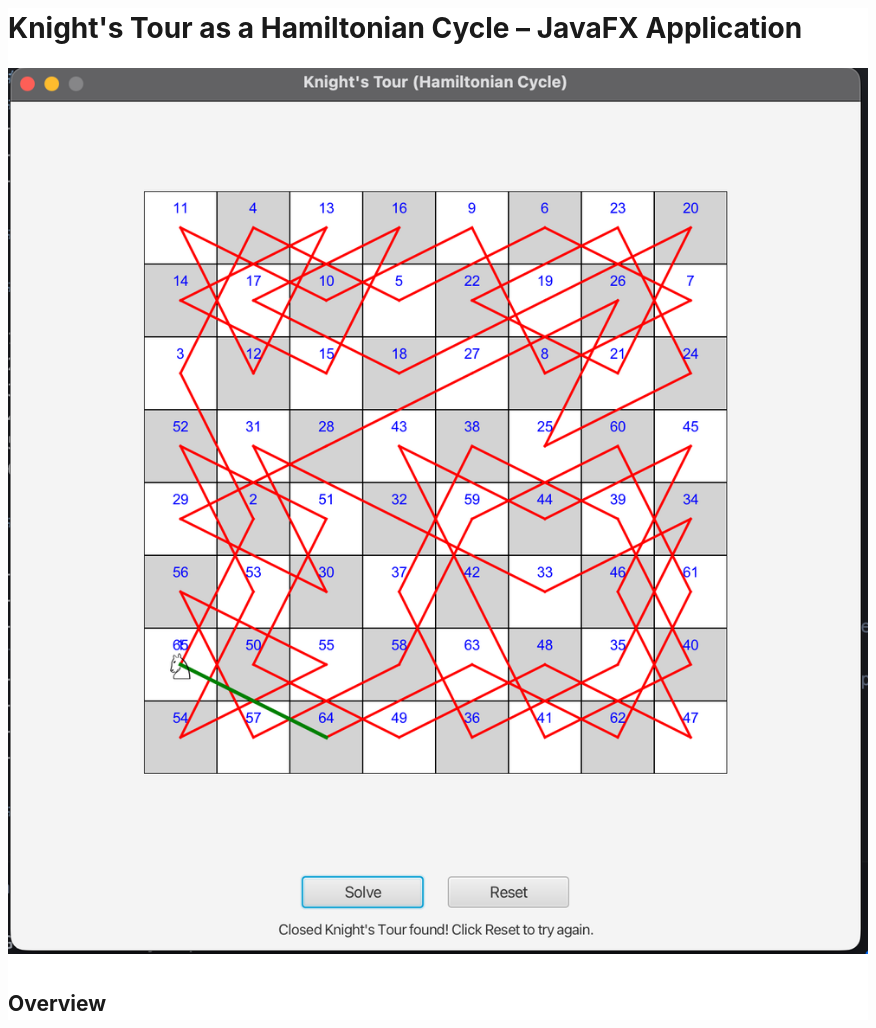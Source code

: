 # Knight's Tour as a Hamiltonian Cycle – JavaFX Application

![Knight's Tour as a Hamiltonian Cycle](images/KnightTour-Hamiltonian.png)

## Overview
